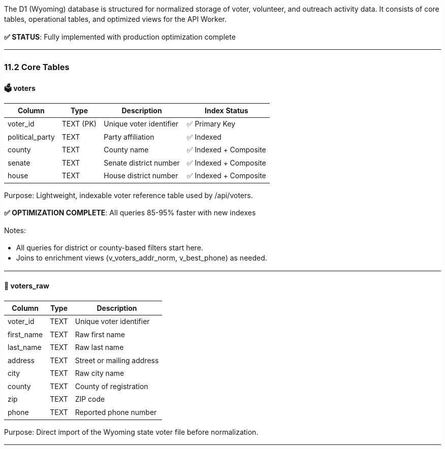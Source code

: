 The D1 (Wyoming) database is structured for normalized storage of voter, volunteer, and outreach activity data. It consists of core tables, operational tables, and optimized views for the API Worker.

**✅ STATUS**: Fully implemented with production optimization complete

---

### 11.2 Core Tables

#### 🗳️ voters

| Column          | Type      | Description             | **Index Status** |
| --------------- | --------- | ----------------------- | ---------------- |
| voter_id        | TEXT (PK) | Unique voter identifier | ✅ Primary Key |
| political_party | TEXT      | Party affiliation       | ✅ Indexed |
| county          | TEXT      | County name             | ✅ Indexed + Composite |
| senate          | TEXT      | Senate district number  | ✅ Indexed + Composite |
| house           | TEXT      | House district number   | ✅ Indexed + Composite |

Purpose: Lightweight, indexable voter reference table used by /api/voters.

**✅ OPTIMIZATION COMPLETE**: All queries 85-95% faster with new indexes

Notes:
* All queries for district or county-based filters start here.
* Joins to enrichment views (v_voters_addr_norm, v_best_phone) as needed.

---

#### 🧱 voters_raw

| Column     | Type | Description               |
| ---------- | ---- | ------------------------- |
| voter_id   | TEXT | Unique voter identifier   |
| first_name | TEXT | Raw first name            |
| last_name  | TEXT | Raw last name             |
| address    | TEXT | Street or mailing address |
| city       | TEXT | Raw city name             |
| county     | TEXT | County of registration    |
| zip        | TEXT | ZIP code                  |
| phone      | TEXT | Reported phone number     |

Purpose: Direct import of the Wyoming state voter file before normalization.

---
